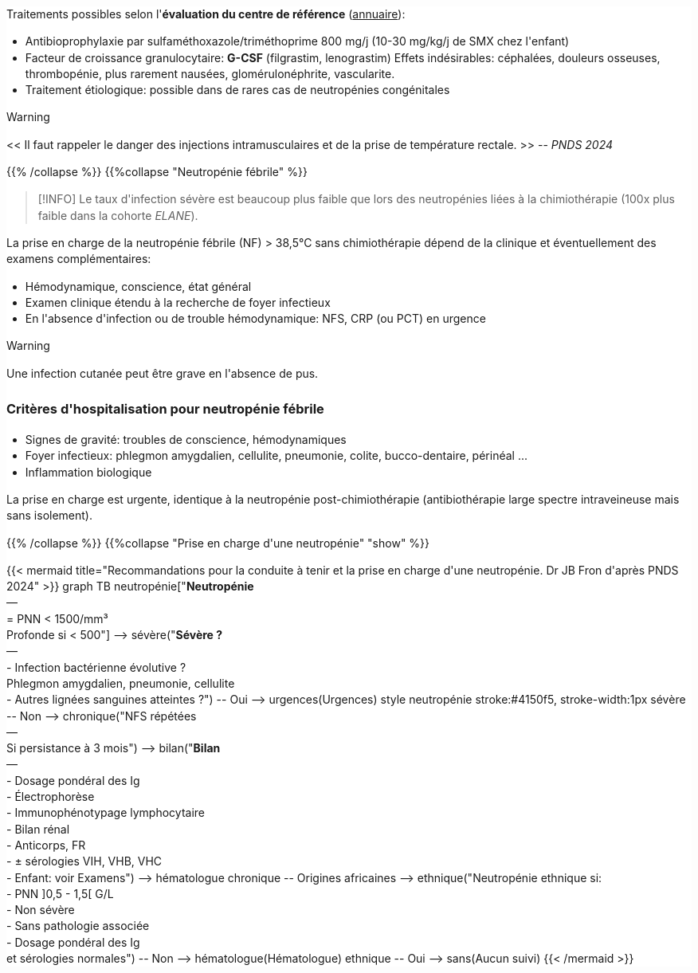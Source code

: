 Traitements possibles selon l'**évaluation du centre de référence** ([annuaire](https://www.neutropenie.fr/expertise-et-soins/les-centres/)):

- Antibioprophylaxie par sulfaméthoxazole/triméthoprime 800 mg/j (10-30 mg/kg/j de SMX chez l'enfant)
- Facteur de croissance granulocytaire: **G-CSF** (filgrastim, lenograstim)
  Effets indésirables: céphalées, douleurs osseuses, thrombopénie, plus rarement nausées, glomérulonéphrite, vascularite.
- Traitement étiologique: possible dans de rares cas de neutropénies congénitales

> [!WARNING]
> << Il faut rappeler le danger des injections intramusculaires et de la prise de température rectale. >> -- *PNDS 2024*

{{% /collapse %}}
{{%collapse "Neutropénie fébrile" %}}

> [!INFO]
> Le taux d'infection sévère est beaucoup plus faible que lors des neutropénies liées à la chimiothérapie (100x plus faible dans la cohorte *ELANE*).

La prise en charge de la neutropénie fébrile (NF) > 38,5°C sans chimiothérapie dépend de la clinique et éventuellement des examens complémentaires:

- Hémodynamique, conscience, état général
- Examen clinique étendu à la recherche de foyer infectieux
- En l'absence d'infection ou de trouble hémodynamique: NFS, CRP (ou PCT) en urgence

> [!WARNING]
> Une infection cutanée peut être grave en l'absence de pus.

### Critères d'hospitalisation pour neutropénie fébrile

- Signes de gravité: troubles de conscience, hémodynamiques
- Foyer infectieux: phlegmon amygdalien, cellulite, pneumonie, colite, bucco-dentaire, périnéal ...
- Inflammation biologique

La prise en charge est urgente, identique à la neutropénie post-chimiothérapie (antibiothérapie large spectre intraveineuse mais sans isolement).

{{% /collapse %}}
{{%collapse "Prise en charge d'une neutropénie" "show" %}}

{{< mermaid title="Recommandations pour la conduite à tenir et la prise en charge d'une neutropénie. Dr JB Fron d'après PNDS 2024" >}}
graph TB
  neutropénie["<b>Neutropénie</b><br>—<br>= PNN &lt; 1500/mm³<br>Profonde si &lt; 500"] --> sévère("<b>Sévère ?</b><br>—<br>- Infection bactérienne évolutive ?<br>Phlegmon amygdalien, pneumonie, cellulite<br>- Autres lignées sanguines atteintes ?") -- Oui --> urgences(Urgences)
  style neutropénie stroke:#4150f5, stroke-width:1px
    sévère -- Non --> chronique("NFS répétées<br>—<br>Si persistance à 3 mois") --> bilan("<b>Bilan</b><br>—<br>- Dosage pondéral des Ig<br>- Électrophorèse<br>- Immunophénotypage lymphocytaire<br>- Bilan rénal<br>- Anticorps, FR<br>- ± sérologies VIH, VHB, VHC<br>- Enfant: voir Examens") --> hématologue
    chronique -- Origines africaines --> ethnique("Neutropénie ethnique si:<br>- PNN ]0,5 - 1,5[ G/L<br>- Non sévère<br>- Sans pathologie associée<br>- Dosage pondéral des Ig<br>et sérologies normales") -- Non --> hématologue(Hématologue)
    ethnique -- Oui --> sans(Aucun suivi)
{{< /mermaid >}}
